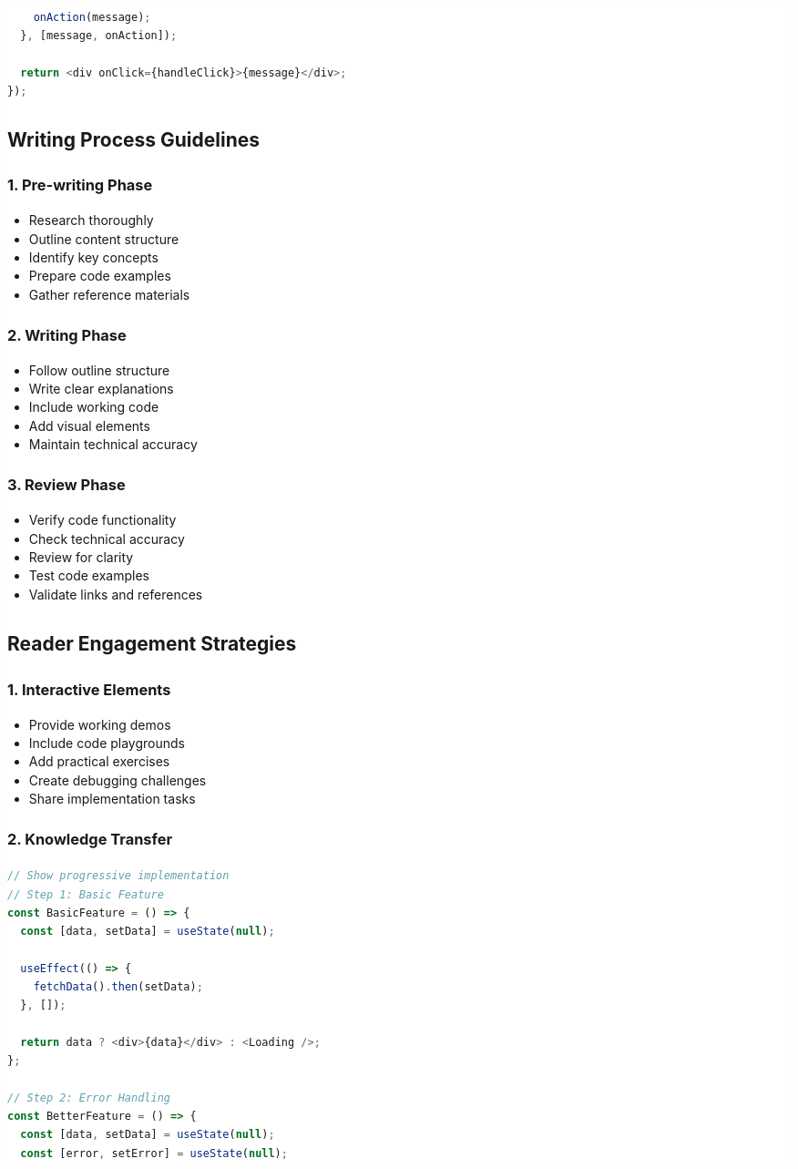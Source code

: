 ```typescript
    onAction(message);
  }, [message, onAction]);

  return <div onClick={handleClick}>{message}</div>;
});
```

## Writing Process Guidelines

### 1. Pre-writing Phase

- Research thoroughly
- Outline content structure
- Identify key concepts
- Prepare code examples
- Gather reference materials

### 2. Writing Phase

- Follow outline structure
- Write clear explanations
- Include working code
- Add visual elements
- Maintain technical accuracy

### 3. Review Phase

- Verify code functionality
- Check technical accuracy
- Review for clarity
- Test code examples
- Validate links and references

## Reader Engagement Strategies

### 1. Interactive Elements

- Provide working demos
- Include code playgrounds
- Add practical exercises
- Create debugging challenges
- Share implementation tasks

### 2. Knowledge Transfer

```typescript
// Show progressive implementation
// Step 1: Basic Feature
const BasicFeature = () => {
  const [data, setData] = useState(null);

  useEffect(() => {
    fetchData().then(setData);
  }, []);

  return data ? <div>{data}</div> : <Loading />;
};

// Step 2: Error Handling
const BetterFeature = () => {
  const [data, setData] = useState(null);
  const [error, setError] = useState(null);

```
